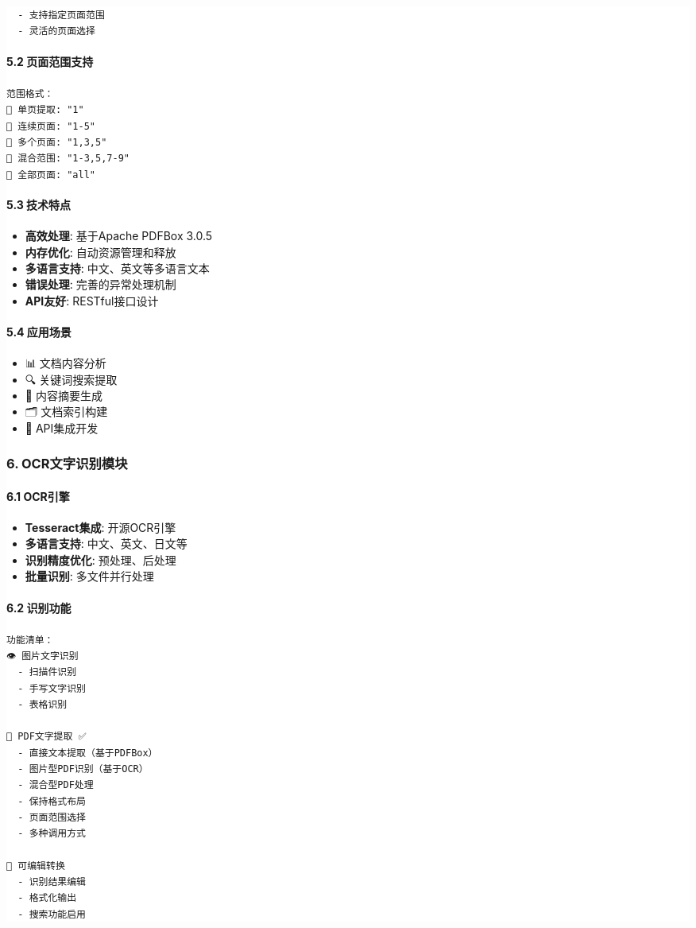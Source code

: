```
  - 支持指定页面范围
  - 灵活的页面选择
```

#### 5.2 页面范围支持
```
范围格式：
📄 单页提取: "1"
📄 连续页面: "1-5" 
📄 多个页面: "1,3,5"
📄 混合范围: "1-3,5,7-9"
📄 全部页面: "all"
```

#### 5.3 技术特点
- **高效处理**: 基于Apache PDFBox 3.0.5
- **内存优化**: 自动资源管理和释放
- **多语言支持**: 中文、英文等多语言文本
- **错误处理**: 完善的异常处理机制
- **API友好**: RESTful接口设计

#### 5.4 应用场景
- 📊 文档内容分析
- 🔍 关键词搜索提取
- 📝 内容摘要生成
- 🗂️ 文档索引构建
- 🔗 API集成开发

### 6. OCR文字识别模块

#### 6.1 OCR引擎
- **Tesseract集成**: 开源OCR引擎
- **多语言支持**: 中文、英文、日文等
- **识别精度优化**: 预处理、后处理
- **批量识别**: 多文件并行处理

#### 6.2 识别功能
```
功能清单：
👁️ 图片文字识别
  - 扫描件识别
  - 手写文字识别
  - 表格识别
  
📄 PDF文字提取 ✅
  - 直接文本提取（基于PDFBox）
  - 图片型PDF识别（基于OCR）
  - 混合型PDF处理
  - 保持格式布局
  - 页面范围选择
  - 多种调用方式
  
🔄 可编辑转换
  - 识别结果编辑
  - 格式化输出
  - 搜索功能启用
```

